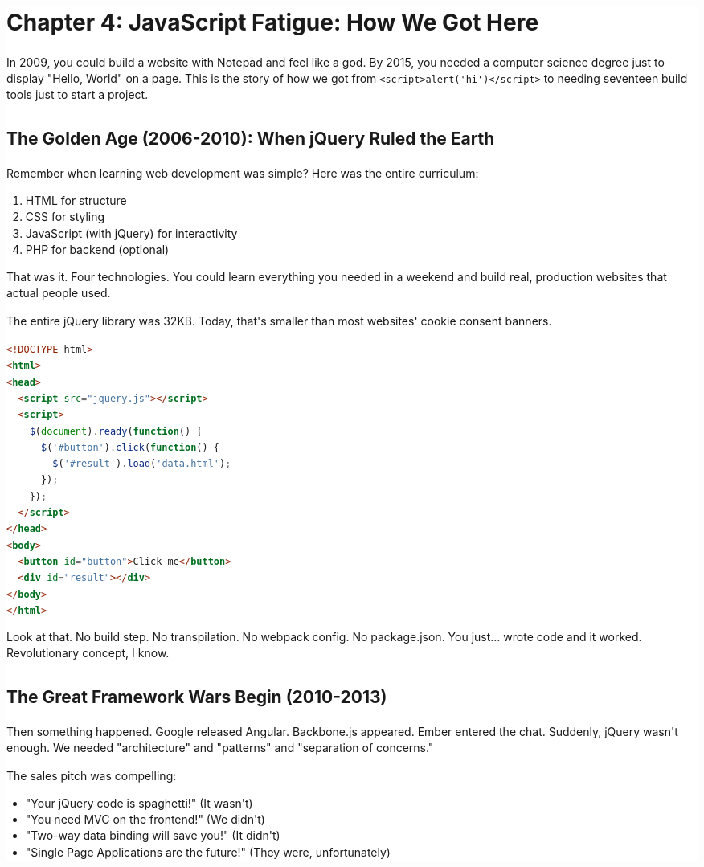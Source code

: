 # Chapter 4: JavaScript Fatigue: How We Got Here

In 2009, you could build a website with Notepad and feel like a god. By 2015, you needed a computer science degree just to display "Hello, World" on a page. This is the story of how we got from `<script>alert('hi')</script>` to needing seventeen build tools just to start a project.

## The Golden Age (2006-2010): When jQuery Ruled the Earth

Remember when learning web development was simple? Here was the entire curriculum:

1. HTML for structure
2. CSS for styling  
3. JavaScript (with jQuery) for interactivity
4. PHP for backend (optional)

That was it. Four technologies. You could learn everything you needed in a weekend and build real, production websites that actual people used. 

The entire jQuery library was 32KB. Today, that's smaller than most websites' cookie consent banners.

```html
<!DOCTYPE html>
<html>
<head>
  <script src="jquery.js"></script>
  <script>
    $(document).ready(function() {
      $('#button').click(function() {
        $('#result').load('data.html');
      });
    });
  </script>
</head>
<body>
  <button id="button">Click me</button>
  <div id="result"></div>
</body>
</html>
```

Look at that. No build step. No transpilation. No webpack config. No package.json. You just... wrote code and it worked. Revolutionary concept, I know.

## The Great Framework Wars Begin (2010-2013)

Then something happened. Google released Angular. Backbone.js appeared. Ember entered the chat. Suddenly, jQuery wasn't enough. We needed "architecture" and "patterns" and "separation of concerns."

The sales pitch was compelling:

- "Your jQuery code is spaghetti!" (It wasn't)
- "You need MVC on the frontend!" (We didn't)
- "Two-way data binding will save you!" (It didn't)
- "Single Page Applications are the future!" (They were, unfortunately)
